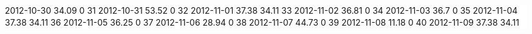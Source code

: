 <td style='text-align: center;'>2012-10-30</td>
<td style='text-align: center;'>34.09</td>
<td style='text-align: center;'>0</td>
</tr>
<tr>
<td style='text-align: left;'>31</td>
<td style='text-align: center;'>2012-10-31</td>
<td style='text-align: center;'>53.52</td>
<td style='text-align: center;'>0</td>
</tr>
<tr>
<td style='text-align: left;'>32</td>
<td style='text-align: center;'>2012-11-01</td>
<td style='text-align: center;'>37.38</td>
<td style='text-align: center;'>34.11</td>
</tr>
<tr>
<td style='text-align: left;'>33</td>
<td style='text-align: center;'>2012-11-02</td>
<td style='text-align: center;'>36.81</td>
<td style='text-align: center;'>0</td>
</tr>
<tr>
<td style='text-align: left;'>34</td>
<td style='text-align: center;'>2012-11-03</td>
<td style='text-align: center;'>36.7</td>
<td style='text-align: center;'>0</td>
</tr>
<tr>
<td style='text-align: left;'>35</td>
<td style='text-align: center;'>2012-11-04</td>
<td style='text-align: center;'>37.38</td>
<td style='text-align: center;'>34.11</td>
</tr>
<tr>
<td style='text-align: left;'>36</td>
<td style='text-align: center;'>2012-11-05</td>
<td style='text-align: center;'>36.25</td>
<td style='text-align: center;'>0</td>
</tr>
<tr>
<td style='text-align: left;'>37</td>
<td style='text-align: center;'>2012-11-06</td>
<td style='text-align: center;'>28.94</td>
<td style='text-align: center;'>0</td>
</tr>
<tr>
<td style='text-align: left;'>38</td>
<td style='text-align: center;'>2012-11-07</td>
<td style='text-align: center;'>44.73</td>
<td style='text-align: center;'>0</td>
</tr>
<tr>
<td style='text-align: left;'>39</td>
<td style='text-align: center;'>2012-11-08</td>
<td style='text-align: center;'>11.18</td>
<td style='text-align: center;'>0</td>
</tr>
<tr>
<td style='text-align: left;'>40</td>
<td style='text-align: center;'>2012-11-09</td>
<td style='text-align: center;'>37.38</td>
<td style='text-align: center;'>34.11</td>
</tr>